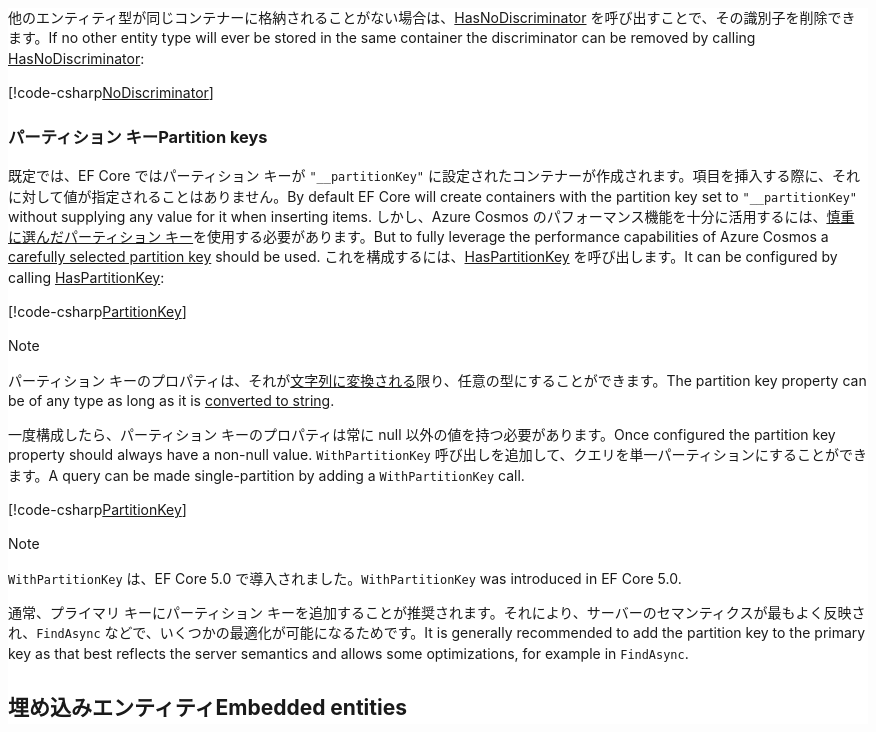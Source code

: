 <span data-ttu-id="8afe2-131">他のエンティティ型が同じコンテナーに格納されることがない場合は、[HasNoDiscriminator](/dotnet/api/Microsoft.EntityFrameworkCore.Metadata.Builders.EntityTypeBuilder.HasNoDiscriminator) を呼び出すことで、その識別子を削除できます。</span><span class="sxs-lookup"><span data-stu-id="8afe2-131">If no other entity type will ever be stored in the same container the discriminator can be removed by calling [HasNoDiscriminator](/dotnet/api/Microsoft.EntityFrameworkCore.Metadata.Builders.EntityTypeBuilder.HasNoDiscriminator):</span></span>

[!code-csharp[NoDiscriminator](../../../../samples/core/Cosmos/ModelBuilding/OrderContext.cs?name=NoDiscriminator)]

### <a name="partition-keys"></a><span data-ttu-id="8afe2-132">パーティション キー</span><span class="sxs-lookup"><span data-stu-id="8afe2-132">Partition keys</span></span>

<span data-ttu-id="8afe2-133">既定では、EF Core ではパーティション キーが `"__partitionKey"` に設定されたコンテナーが作成されます。項目を挿入する際に、それに対して値が指定されることはありません。</span><span class="sxs-lookup"><span data-stu-id="8afe2-133">By default EF Core will create containers with the partition key set to `"__partitionKey"` without supplying any value for it when inserting items.</span></span> <span data-ttu-id="8afe2-134">しかし、Azure Cosmos のパフォーマンス機能を十分に活用するには、[慎重に選んだパーティション キー](/azure/cosmos-db/partition-data)を使用する必要があります。</span><span class="sxs-lookup"><span data-stu-id="8afe2-134">But to fully leverage the performance capabilities of Azure Cosmos a [carefully selected partition key](/azure/cosmos-db/partition-data) should be used.</span></span> <span data-ttu-id="8afe2-135">これを構成するには、[HasPartitionKey](/dotnet/api/Microsoft.EntityFrameworkCore.CosmosEntityTypeBuilderExtensions.HasPartitionKey) を呼び出します。</span><span class="sxs-lookup"><span data-stu-id="8afe2-135">It can be configured by calling [HasPartitionKey](/dotnet/api/Microsoft.EntityFrameworkCore.CosmosEntityTypeBuilderExtensions.HasPartitionKey):</span></span>

[!code-csharp[PartitionKey](../../../../samples/core/Cosmos/ModelBuilding/OrderContext.cs?name=PartitionKey)]

> [!NOTE]
><span data-ttu-id="8afe2-136">パーティション キーのプロパティは、それが[文字列に変換される](xref:core/modeling/value-conversions)限り、任意の型にすることができます。</span><span class="sxs-lookup"><span data-stu-id="8afe2-136">The partition key property can be of any type as long as it is [converted to string](xref:core/modeling/value-conversions).</span></span>

<span data-ttu-id="8afe2-137">一度構成したら、パーティション キーのプロパティは常に null 以外の値を持つ必要があります。</span><span class="sxs-lookup"><span data-stu-id="8afe2-137">Once configured the partition key property should always have a non-null value.</span></span> <span data-ttu-id="8afe2-138">`WithPartitionKey` 呼び出しを追加して、クエリを単一パーティションにすることができます。</span><span class="sxs-lookup"><span data-stu-id="8afe2-138">A query can be made single-partition by adding a `WithPartitionKey` call.</span></span>

[!code-csharp[PartitionKey](../../../../samples/core/Cosmos/ModelBuilding/Sample.cs?name=PartitionKey&highlight=15)]

> [!NOTE]
> <span data-ttu-id="8afe2-139">`WithPartitionKey` は、EF Core 5.0 で導入されました。</span><span class="sxs-lookup"><span data-stu-id="8afe2-139">`WithPartitionKey` was introduced in EF Core 5.0.</span></span>

<span data-ttu-id="8afe2-140">通常、プライマリ キーにパーティション キーを追加することが推奨されます。それにより、サーバーのセマンティクスが最もよく反映され、`FindAsync` などで、いくつかの最適化が可能になるためです。</span><span class="sxs-lookup"><span data-stu-id="8afe2-140">It is generally recommended to add the partition key to the primary key as that best reflects the server semantics and allows some optimizations, for example in `FindAsync`.</span></span>

## <a name="embedded-entities"></a><span data-ttu-id="8afe2-141">埋め込みエンティティ</span><span class="sxs-lookup"><span data-stu-id="8afe2-141">Embedded entities</span></span>
